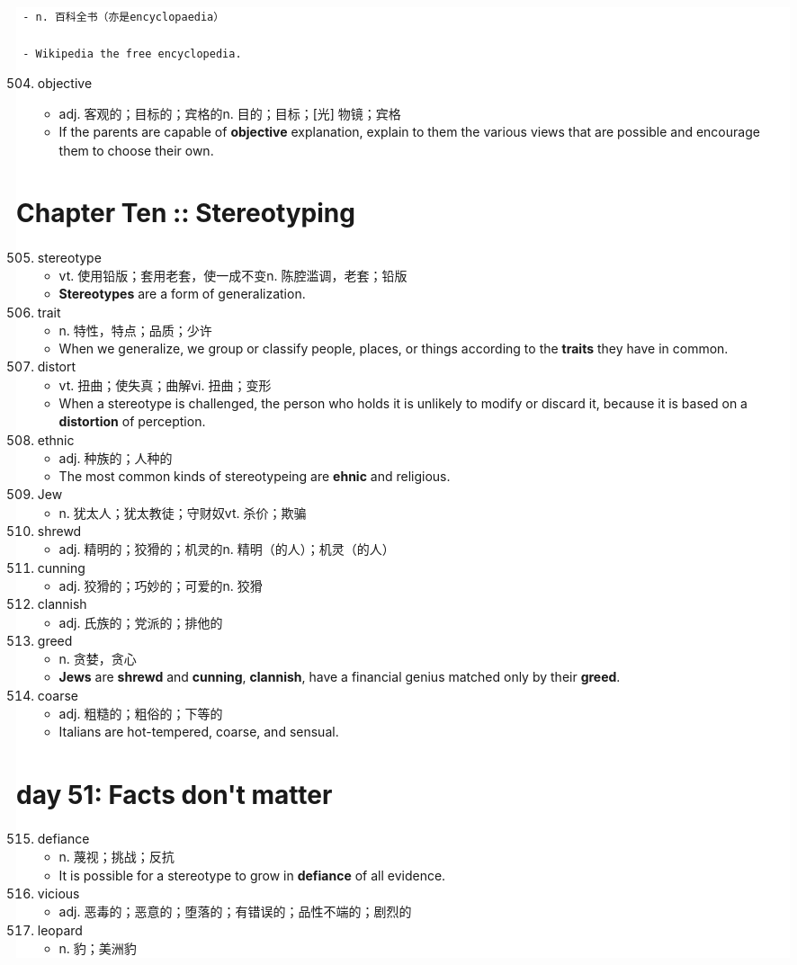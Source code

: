      - n. 百科全书（亦是encyclopaedia）

     - Wikipedia the free encyclopedia.

504. objective

     - adj. 客观的；目标的；宾格的n. 目的；目标；[光] 物镜；宾格
     - If the parents are capable of **objective** explanation, explain to them the various views that are possible and encourage them to choose their own.

# Chapter Ten :: Stereotyping

505. stereotype
     - vt. 使用铅版；套用老套，使一成不变n. 陈腔滥调，老套；铅版
     - **Stereotypes** are a form of generalization.
506. trait
     - n. 特性，特点；品质；少许
     - When we generalize, we group or classify people, places, or things according to the **traits** they have in common.
507. distort
     - vt. 扭曲；使失真；曲解vi. 扭曲；变形
     - When a stereotype is challenged, the person who holds it is unlikely to modify or discard it, because it is based on a **distortion** of perception.
508. ethnic
     - adj. 种族的；人种的
     - The most common kinds of stereotypeing are **ehnic** and religious.
509. Jew
     - n. 犹太人；犹太教徒；守财奴vt. 杀价；欺骗
510. shrewd
     - adj. 精明的；狡猾的；机灵的n. 精明（的人）；机灵（的人）
511. cunning
     - adj. 狡猾的；巧妙的；可爱的n. 狡猾
512. clannish
     - adj. 氏族的；党派的；排他的
513. greed
     - n. 贪婪，贪心
     - **Jews** are **shrewd** and **cunning**, **clannish**, have a financial genius matched only by their **greed**.
514. coarse
     - adj. 粗糙的；粗俗的；下等的
     - Italians are hot-tempered, coarse, and sensual.

# day 51: Facts don't matter

515. defiance
     - n. 蔑视；挑战；反抗
     - It is possible for a stereotype to grow in **defiance** of all evidence.
516. vicious
     - adj. 恶毒的；恶意的；堕落的；有错误的；品性不端的；剧烈的
517. leopard
     - n. 豹；美洲豹
